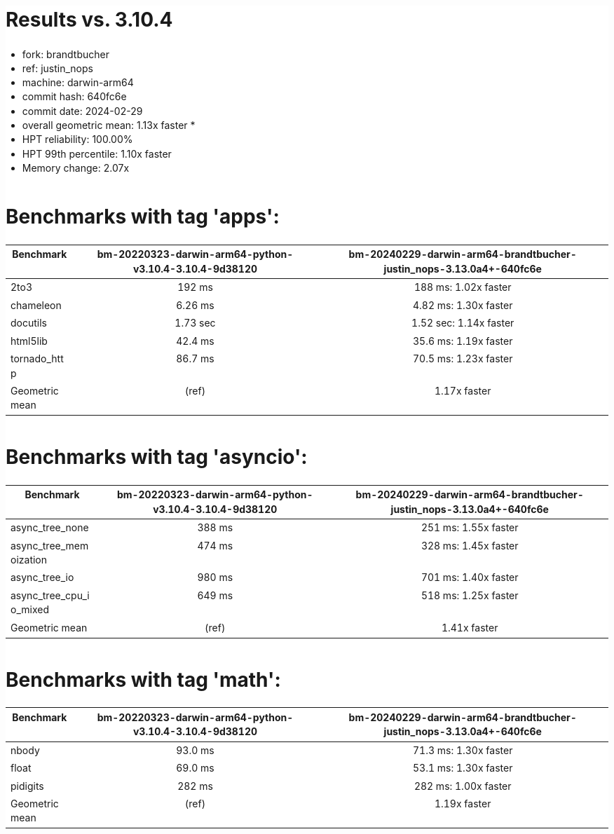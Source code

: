 # Results vs. 3.10.4

- fork: brandtbucher
- ref: justin_nops
- machine: darwin-arm64
- commit hash: 640fc6e
- commit date: 2024-02-29
- overall geometric mean: 1.13x faster \*
- HPT reliability: 100.00%
- HPT 99th percentile: 1.10x faster
- Memory change: 2.07x

Benchmarks with tag 'apps':
===========================

| Benchmark      | bm-20220323-darwin-arm64-python-v3.10.4-3.10.4-9d38120 | bm-20240229-darwin-arm64-brandtbucher-justin_nops-3.13.0a4+-640fc6e |
|----------------|:------------------------------------------------------:|:-------------------------------------------------------------------:|
| 2to3           | 192 ms                                                 | 188 ms: 1.02x faster                                                |
| chameleon      | 6.26 ms                                                | 4.82 ms: 1.30x faster                                               |
| docutils       | 1.73 sec                                               | 1.52 sec: 1.14x faster                                              |
| html5lib       | 42.4 ms                                                | 35.6 ms: 1.19x faster                                               |
| tornado_http   | 86.7 ms                                                | 70.5 ms: 1.23x faster                                               |
| Geometric mean | (ref)                                                  | 1.17x faster                                                        |

Benchmarks with tag 'asyncio':
==============================

| Benchmark               | bm-20220323-darwin-arm64-python-v3.10.4-3.10.4-9d38120 | bm-20240229-darwin-arm64-brandtbucher-justin_nops-3.13.0a4+-640fc6e |
|-------------------------|:------------------------------------------------------:|:-------------------------------------------------------------------:|
| async_tree_none         | 388 ms                                                 | 251 ms: 1.55x faster                                                |
| async_tree_memoization  | 474 ms                                                 | 328 ms: 1.45x faster                                                |
| async_tree_io           | 980 ms                                                 | 701 ms: 1.40x faster                                                |
| async_tree_cpu_io_mixed | 649 ms                                                 | 518 ms: 1.25x faster                                                |
| Geometric mean          | (ref)                                                  | 1.41x faster                                                        |

Benchmarks with tag 'math':
===========================

| Benchmark      | bm-20220323-darwin-arm64-python-v3.10.4-3.10.4-9d38120 | bm-20240229-darwin-arm64-brandtbucher-justin_nops-3.13.0a4+-640fc6e |
|----------------|:------------------------------------------------------:|:-------------------------------------------------------------------:|
| nbody          | 93.0 ms                                                | 71.3 ms: 1.30x faster                                               |
| float          | 69.0 ms                                                | 53.1 ms: 1.30x faster                                               |
| pidigits       | 282 ms                                                 | 282 ms: 1.00x faster                                                |
| Geometric mean | (ref)                                                  | 1.19x faster                                                        |

